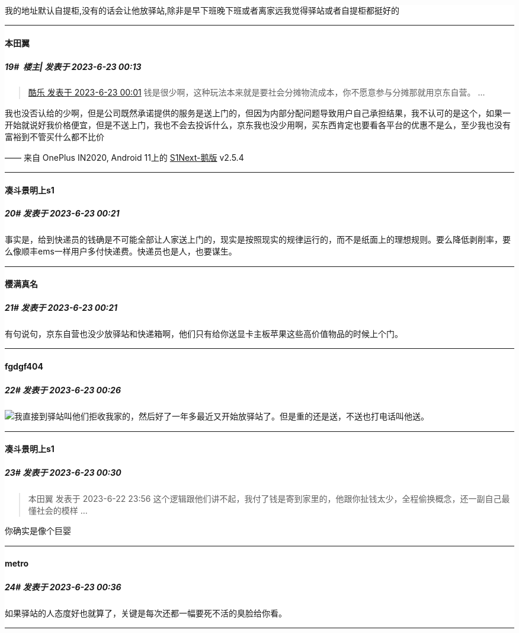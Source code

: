 我的地址默认自提柜,没有的话会让他放驿站,除非是早下班晚下班或者离家远我觉得驿站或者自提柜都挺好的

*****

####  本田翼  
##### 19#         楼主| 发表于 2023-6-23 00:13

<blockquote><a href="httphttps://bbs.saraba1st.com/2b/forum.php?mod=redirect&amp;goto=findpost&amp;pid=61390200&amp;ptid=2141205" target="_blank">酷乐 发表于 2023-6-23 00:01</a>
钱是很少啊，这种玩法本来就是要社会分摊物流成本，你不愿意参与分摊那就用京东自营。 ...</blockquote>
我也没否认给的少啊，但是公司既然承诺提供的服务是送上门的，但因为内部分配问题导致用户自己承担结果，我不认可的是这个，如果一开始就说好我价格便宜，但是不送上门，我也不会去投诉什么，京东我也没少用啊，买东西肯定也要看各平台的优惠不是么，至少我也没有富裕到不管买什么都不比价

—— 来自 OnePlus IN2020, Android 11上的 [S1Next-鹅版](https://github.com/ykrank/S1-Next/releases) v2.5.4

*****

####  凑斗景明上s1  
##### 20#       发表于 2023-6-23 00:21

事实是，给到快递员的钱确是不可能全部让人家送上门的，现实是按照现实的规律运行的，而不是纸面上的理想规则。要么降低剥削率，要么像顺丰ems一样用户多付快递费。快递员也是人，也要谋生。

*****

####  樱满真名  
##### 21#       发表于 2023-6-23 00:21

有句说句，京东自营也没少放驿站和快递箱啊，他们只有给你送显卡主板苹果这些高价值物品的时候上个门。

*****

####  fgdgf404  
##### 22#       发表于 2023-6-23 00:26

<img src="https://static.saraba1st.com/image/smiley/face2017/013.png" referrerpolicy="no-referrer">我直接到驿站叫他们拒收我家的，然后好了一年多最近又开始放驿站了。但是重的还是送，不送也打电话叫他送。

*****

####  凑斗景明上s1  
##### 23#       发表于 2023-6-23 00:30

<blockquote>本田翼 发表于 2023-6-22 23:56
这个逻辑跟他们讲不起，我付了钱是寄到家里的，他跟你扯钱太少，全程偷换概念，还一副自己最懂社会的模样 ...</blockquote>
你确实是像个巨婴

*****

####  metro  
##### 24#       发表于 2023-6-23 00:36

如果驿站的人态度好也就算了，关键是每次还都一幅要死不活的臭脸给你看。

*****

